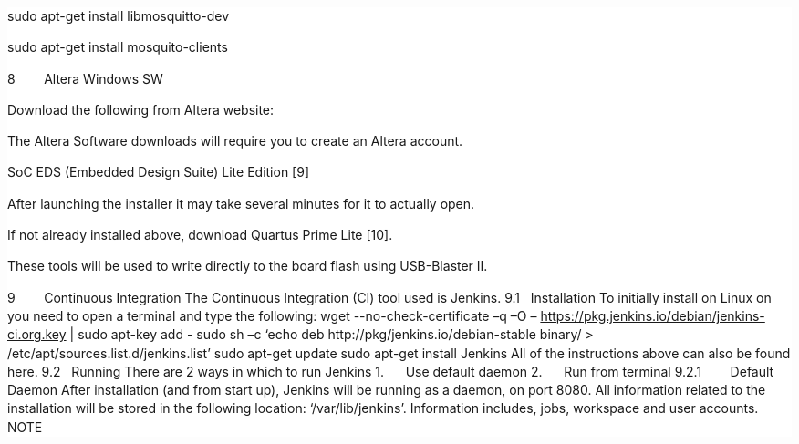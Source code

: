 sudo apt-get
install libmosquitto-dev

sudo apt-get
install mosquito-clients

8       
Altera
Windows SW

Download the following from Altera website:

The Altera Software downloads will require you
to create an Altera account.

SoC EDS (Embedded Design Suite) Lite Edition [9]

After launching the installer it may take
several minutes for it to actually open.

If not already installed above, download
Quartus Prime Lite [10].

These tools will
be used to write directly to the board flash using USB-Blaster II.


 9       
 Continuous
 Integration
 The Continuous Integration (CI) tool used
 is Jenkins.
 9.1   Installation
 To
 initially install on Linux on you need to open a terminal and type the
 following:
 wget
 --no-check-certificate –q –O – https://pkg.jenkins.io/debian/jenkins-ci.org.key
 | sudo apt-key add -
 sudo sh –c
 ‘echo deb http://pkg/jenkins.io/debian-stable binary/ >
 /etc/apt/sources.list.d/jenkins.list’
 sudo apt-get
 update
 sudo apt-get
 install Jenkins
 All of the
 instructions above can also be found here.
 9.2   Running 
 There are
 2 ways in which to run Jenkins
 1.     
 Use
 default daemon
 2.     
 Run
 from terminal
 9.2.1       
 Default
 Daemon
 After
 installation (and from start up), Jenkins will be running as a daemon, on port
 8080. All information related to the installation will be stored in the
 following location: ‘/var/lib/jenkins’.
 Information
 includes, jobs, workspace and user accounts. 
 NOTE